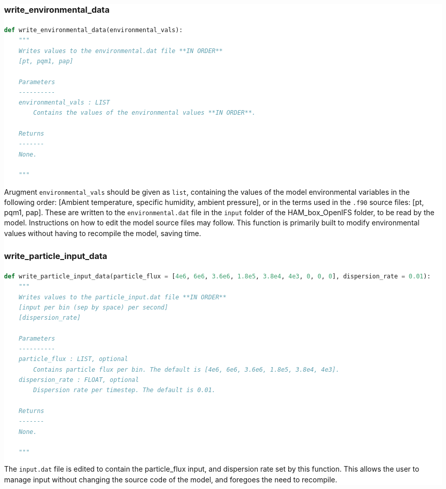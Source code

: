 ### write_environmental_data

```python
def write_environmental_data(environmental_vals):
    """
    Writes values to the environmental.dat file **IN ORDER**
    [pt, pqm1, pap]
    
    Parameters
    ----------
    environmental_vals : LIST
        Contains the values of the environmental values **IN ORDER**.

    Returns
    -------
    None.

    """
```
Arugment `environmental_vals` should be given as `list`, containing the values of the model environmental variables in the following order:
\[Ambient temperature, specific humidity, ambient pressure\], or in the terms used in the `.f90` source files: \[pt, pqm1, pap\].
These are written to the `environmental.dat` file in the `input` folder of the HAM_box_OpenIFS folder, to be read by the model. Instructions on how to edit the model source files may follow. This function is primarily built to modify environmental values without having to recompile the model, saving time.

### write_particle_input_data

```python
def write_particle_input_data(particle_flux = [4e6, 6e6, 3.6e6, 1.8e5, 3.8e4, 4e3, 0, 0, 0], dispersion_rate = 0.01):
    """
    Writes values to the particle_input.dat file **IN ORDER**
    [input per bin (sep by space) per second]
    [dispersion_rate]

    Parameters
    ----------
    particle_flux : LIST, optional
        Contains particle flux per bin. The default is [4e6, 6e6, 3.6e6, 1.8e5, 3.8e4, 4e3].
    dispersion_rate : FLOAT, optional
        Dispersion rate per timestep. The default is 0.01.

    Returns
    -------
    None.

    """
```
The `input.dat` file is edited to contain the particle_flux input, and dispersion rate set by this function. This allows the user to manage input without changing the source code of the model, and foregoes the need to recompile. 
